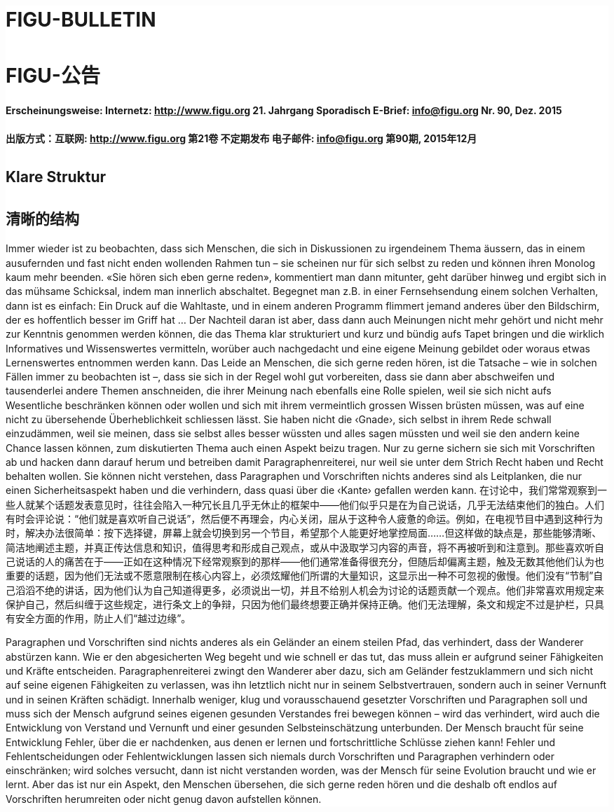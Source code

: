 # FIGU-BULLETIN
# FIGU-公告

#### Erscheinungsweise: Internetz: http://www.figu.org 21. Jahrgang Sporadisch                 E-Brief: info@figu.org               Nr. 90, Dez. 2015
#### 出版方式：互联网: http://www.figu.org 第21卷 不定期发布                电子邮件: info@figu.org               第90期, 2015年12月

## Klare Struktur
## 清晰的结构

Immer wieder ist zu beobachten, dass sich Menschen, die sich in Diskussionen zu irgendeinem Thema äussern, das in einem ausufernden und fast nicht enden wollenden Rahmen tun – sie scheinen nur für sich selbst zu reden und können ihren Monolog kaum mehr beenden. «Sie hören sich eben gerne reden», kommentiert man dann mitunter, geht darüber hinweg und ergibt sich in das mühsame Schicksal, indem man innerlich abschaltet. Begegnet man z.B. in einer Fernsehsendung einem solchen Verhalten, dann ist es einfach: Ein Druck auf die Wahltaste, und in einem anderen Programm flimmert jemand anderes über den Bildschirm, der es hoffentlich besser im Griff hat … Der Nachteil daran ist aber, dass dann auch Meinungen nicht mehr gehört und nicht mehr zur Kenntnis genommen werden können, die das Thema klar strukturiert und kurz und bündig aufs Tapet bringen und die wirklich Informatives und Wissenswertes vermitteln, worüber auch nachgedacht und eine eigene Meinung gebildet oder woraus etwas Lernenswertes entnommen werden kann. Das Leide an Menschen, die sich gerne reden hören, ist die Tatsache – wie in solchen Fällen immer zu beobachten ist –, dass sie sich in der Regel wohl gut vorbereiten, dass sie dann aber abschweifen und tausenderlei andere Themen anschneiden, die ihrer Meinung nach ebenfalls eine Rolle spielen, weil sie sich nicht aufs Wesentliche beschränken können oder wollen und sich mit ihrem vermeintlich grossen Wissen brüsten müssen, was auf eine nicht zu übersehende Überheblichkeit schliessen lässt. Sie haben nicht die ‹Gnade›, sich selbst in ihrem Rede schwall einzudämmen, weil sie meinen, dass sie selbst alles besser wüssten und alles sagen müssten und weil sie den andern keine Chance lassen können, zum diskutierten Thema auch einen Aspekt beizu tragen. Nur zu gerne sichern sie sich mit Vorschriften ab und hacken dann darauf herum und betreiben damit Paragraphenreiterei, nur weil sie unter dem Strich Recht haben und Recht behalten wollen. Sie können nicht verstehen, dass Paragraphen und Vorschriften nichts anderes sind als Leitplanken, die nur einen Sicherheitsaspekt haben und die verhindern, dass quasi über die ‹Kante› gefallen werden kann.
在讨论中，我们常常观察到一些人就某个话题发表意见时，往往会陷入一种冗长且几乎无休止的框架中——他们似乎只是在为自己说话，几乎无法结束他们的独白。人们有时会评论说：“他们就是喜欢听自己说话”，然后便不再理会，内心关闭，屈从于这种令人疲惫的命运。例如，在电视节目中遇到这种行为时，解决办法很简单：按下选择键，屏幕上就会切换到另一个节目，希望那个人能更好地掌控局面……但这样做的缺点是，那些能够清晰、简洁地阐述主题，并真正传达信息和知识，值得思考和形成自己观点，或从中汲取学习内容的声音，将不再被听到和注意到。那些喜欢听自己说话的人的痛苦在于——正如在这种情况下经常观察到的那样——他们通常准备得很充分，但随后却偏离主题，触及无数其他他们认为也重要的话题，因为他们无法或不愿意限制在核心内容上，必须炫耀他们所谓的大量知识，这显示出一种不可忽视的傲慢。他们没有“节制”自己滔滔不绝的讲话，因为他们认为自己知道得更多，必须说出一切，并且不给别人机会为讨论的话题贡献一个观点。他们非常喜欢用规定来保护自己，然后纠缠于这些规定，进行条文上的争辩，只因为他们最终想要正确并保持正确。他们无法理解，条文和规定不过是护栏，只具有安全方面的作用，防止人们“越过边缘”。

Paragraphen und Vorschriften sind nichts anderes als ein Geländer an einem steilen Pfad, das verhindert, dass der Wanderer abstürzen kann. Wie er den abgesicherten Weg begeht und wie schnell er das tut, das muss allein er aufgrund seiner Fähigkeiten und Kräfte entscheiden. Paragraphenreiterei zwingt den Wanderer aber dazu, sich am Geländer festzuklammern und sich nicht auf seine eigenen Fähigkeiten zu verlassen, was ihn letztlich nicht nur in seinem Selbstvertrauen, sondern auch in seiner Vernunft und in seinen Kräften schädigt. Innerhalb weniger, klug und vorausschauend gesetzter Vorschriften und Paragraphen soll und muss sich der Mensch aufgrund seines eigenen gesunden Verstandes frei bewegen können – wird das verhindert, wird auch die Entwicklung von Verstand und Vernunft und einer gesunden Selbsteinschätzung unterbunden. Der Mensch braucht für seine Entwicklung Fehler, über die er nachdenken, aus denen er lernen und fortschrittliche Schlüsse ziehen kann! Fehler und Fehlentscheidungen oder Fehlentwicklungen lassen sich niemals durch Vorschriften und Paragraphen verhindern oder einschränken; wird solches versucht, dann ist nicht verstanden worden, was der Mensch für seine Evolution braucht und wie er lernt. Aber das ist nur ein Aspekt, den Menschen übersehen, die sich gerne reden hören und die deshalb oft endlos auf Vorschriften herumreiten oder nicht genug davon aufstellen können.